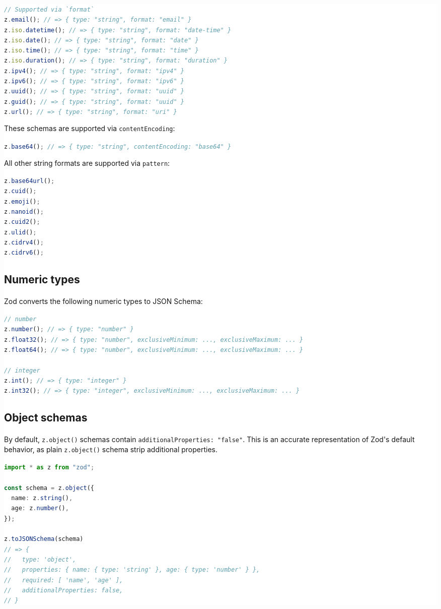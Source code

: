 ```ts
// Supported via `format`
z.email(); // => { type: "string", format: "email" }
z.iso.datetime(); // => { type: "string", format: "date-time" }
z.iso.date(); // => { type: "string", format: "date" }
z.iso.time(); // => { type: "string", format: "time" }
z.iso.duration(); // => { type: "string", format: "duration" }
z.ipv4(); // => { type: "string", format: "ipv4" }
z.ipv6(); // => { type: "string", format: "ipv6" }
z.uuid(); // => { type: "string", format: "uuid" }
z.guid(); // => { type: "string", format: "uuid" }
z.url(); // => { type: "string", format: "uri" }
```

These schemas are supported via `contentEncoding`:

```ts
z.base64(); // => { type: "string", contentEncoding: "base64" }
```

All other string formats are supported via `pattern`:

```ts
z.base64url();
z.cuid();
z.emoji();
z.nanoid();
z.cuid2();
z.ulid();
z.cidrv4();
z.cidrv6();
```

## Numeric types

Zod converts the following numeric types to JSON Schema:

```ts
// number
z.number(); // => { type: "number" }
z.float32(); // => { type: "number", exclusiveMinimum: ..., exclusiveMaximum: ... }
z.float64(); // => { type: "number", exclusiveMinimum: ..., exclusiveMaximum: ... }

// integer
z.int(); // => { type: "integer" }
z.int32(); // => { type: "integer", exclusiveMinimum: ..., exclusiveMaximum: ... }
```

## Object schemas

By default, `z.object()` schemas contain `additionalProperties: "false"`. This is an accurate representation of Zod's default behavior, as plain `z.object()` schema strip additional properties.

```ts
import * as z from "zod";

const schema = z.object({
  name: z.string(),
  age: z.number(),
});

z.toJSONSchema(schema)
// => {
//   type: 'object',
//   properties: { name: { type: 'string' }, age: { type: 'number' } },
//   required: [ 'name', 'age' ],
//   additionalProperties: false,
// }
```